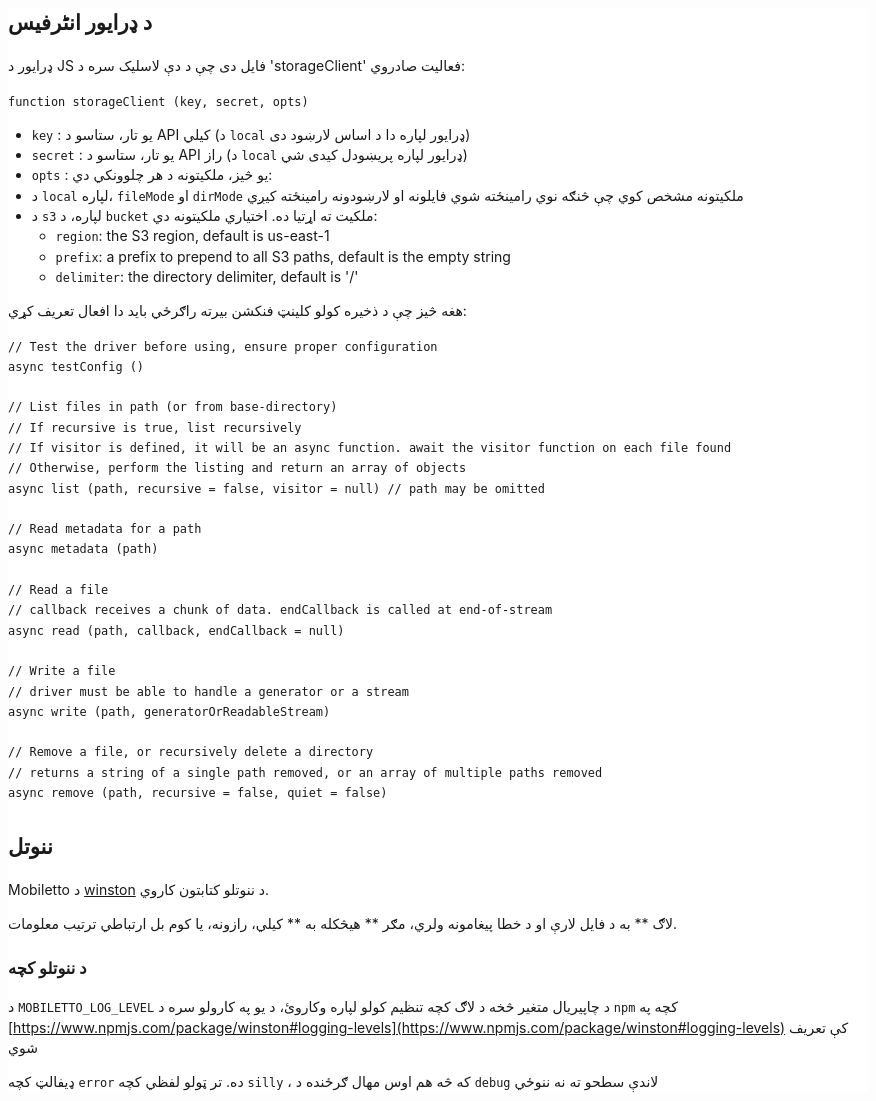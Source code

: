  ## د ډرایور انٹرفیس
 ډرایور د JS فایل دی چې د دې لاسلیک سره د 'storageClient' فعالیت صادروي:

    function storageClient (key, secret, opts)

 * `key` : یو تار، ستاسو د API کیلي (د `local` ډرایور لپاره دا د اساس لارښود دی)
 * `secret` : یو تار، ستاسو د API راز (د `local` ډرایور لپاره پریښودل کیدی شي)
 * `opts` : یو څیز، ملکیتونه د هر چلوونکي دي:
 * د `local` لپاره، `fileMode` او `dirMode` ملکیتونه مشخص کوي چې څنګه نوي رامینځته شوي فایلونه او لارښودونه رامینځته کیږي
 * د `s3` لپاره، د `bucket` ملکیت ته اړتیا ده. اختیاري ملکیتونه دي:
    * `region`: the S3 region, default is us-east-1
    * `prefix`: a prefix to prepend to all S3 paths, default is the empty string
    * `delimiter`: the directory delimiter, default is '/'

 هغه څیز چې د ذخیره کولو کلینټ فنکشن بیرته راګرځي باید دا افعال تعریف کړي:

    // Test the driver before using, ensure proper configuration
    async testConfig ()

    // List files in path (or from base-directory)
    // If recursive is true, list recursively
    // If visitor is defined, it will be an async function. await the visitor function on each file found
    // Otherwise, perform the listing and return an array of objects
    async list (path, recursive = false, visitor = null) // path may be omitted
    
    // Read metadata for a path
    async metadata (path)
    
    // Read a file
    // callback receives a chunk of data. endCallback is called at end-of-stream
    async read (path, callback, endCallback = null)

    // Write a file
    // driver must be able to handle a generator or a stream
    async write (path, generatorOrReadableStream)

    // Remove a file, or recursively delete a directory
    // returns a string of a single path removed, or an array of multiple paths removed
    async remove (path, recursive = false, quiet = false)

 ## ننوتل
 Mobiletto د [winston](https://www.npmjs.com/package/winston) د ننوتلو کتابتون کاروي.

 لاګ ** به د فایل لارې او د خطا پیغامونه ولري، مګر ** هیڅکله به ** کیلي، رازونه،
 یا کوم بل ارتباطي ترتیب معلومات.

 ### د ننوتلو کچه
 د `MOBILETTO_LOG_LEVEL` د چاپیریال متغیر څخه د لاګ کچه تنظیم کولو لپاره وکاروئ، د یو په کارولو سره
 د `npm` کچه په [https://www.npmjs.com/package/winston#logging-levels](https://www.npmjs.com/package/winston#logging-levels) کې تعریف شوي

 ډیفالټ کچه `error` ده. تر ټولو لفظي کچه `silly` ، که څه هم اوس مهال ګرځنده
 د `debug` لاندې سطحو ته نه ننوځي
